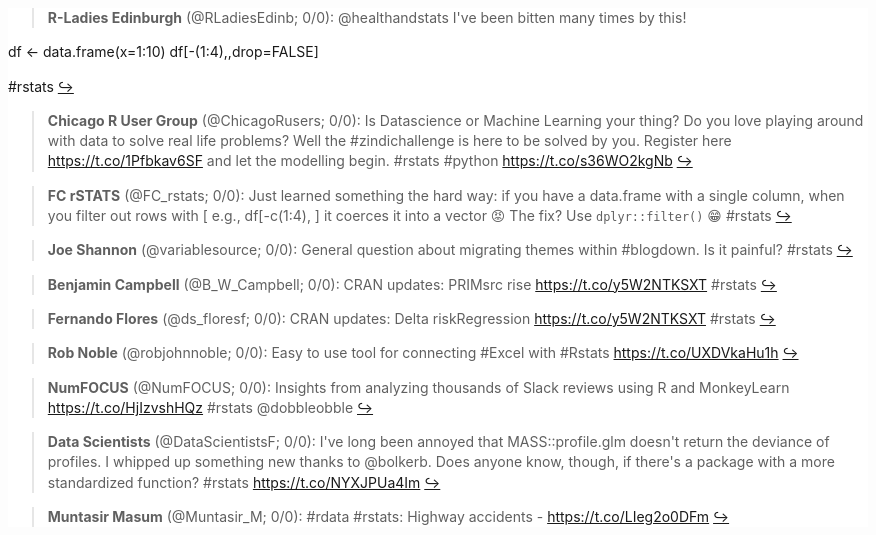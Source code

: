 > **R-Ladies Edinburgh** (@RLadiesEdinb; 0/0): @healthandstats I've been bitten many times by this!
>
df &lt;- data.frame(x=1:10)
df[-(1:4),,drop=FALSE]
>
#rstats  [&#8618;](https://twitter.com/dataandme/status/1047947960170905600)




> **Chicago R User Group** (@ChicagoRusers; 0/0): Is Datascience or Machine Learning your thing? Do you love playing around with data to solve real life problems? Well the #zindichallenge is here to be solved by you. Register here https://t.co/1Pfbkav6SF and   let the modelling begin. #rstats #python https://t.co/s36WO2kgNb  [&#8618;](https://twitter.com/dataandme/status/1047948655112720390)




> **FC rSTATS** (@FC_rstats; 0/0): Just learned something the hard way: if you have a data.frame with a single column, when you filter out rows with [  e.g., df[-c(1:4), ]  it coerces it into a vector 😡 The fix? Use `dplyr::filter()` 😁 #rstats  [&#8618;](https://twitter.com/dataandme/status/1047947224951320576)




> **Joe Shannon** (@variablesource; 0/0): General question about migrating themes within #blogdown. Is it painful? #rstats  [&#8618;](https://twitter.com/dataandme/status/1047943795571154946)




> **Benjamin Campbell** (@B_W_Campbell; 0/0): CRAN updates: PRIMsrc rise https://t.co/y5W2NTKSXT #rstats  [&#8618;](https://twitter.com/dataandme/status/1047909785188950016)




> **Fernando Flores** (@ds_floresf; 0/0): CRAN updates: Delta riskRegression https://t.co/y5W2NTKSXT #rstats  [&#8618;](https://twitter.com/dataandme/status/1047939956675633152)




> **Rob Noble** (@robjohnnoble; 0/0): Easy to use tool for connecting #Excel with #Rstats https://t.co/UXDVkaHu1h  [&#8618;](https://twitter.com/dataandme/status/1047934965072232448)




> **NumFOCUS** (@NumFOCUS; 0/0): Insights from analyzing thousands of Slack reviews using R and MonkeyLearn https://t.co/HjIzvshHQz #rstats @dobbleobble  [&#8618;](https://twitter.com/dataandme/status/1047933629916225536)




> **Data Scientists** (@DataScientistsF; 0/0): I've long been annoyed that MASS::profile.glm doesn't return the deviance of profiles. I whipped up something new thanks to @bolkerb. Does anyone know, though, if there's a package with a more standardized function? #rstats https://t.co/NYXJPUa4Im  [&#8618;](https://twitter.com/dataandme/status/1047927601052958720)




> **Muntasir Masum** (@Muntasir_M; 0/0): #rdata #rstats: Highway accidents - https://t.co/LIeg2o0DFm  [&#8618;](https://twitter.com/dataandme/status/1047925166834106370)
